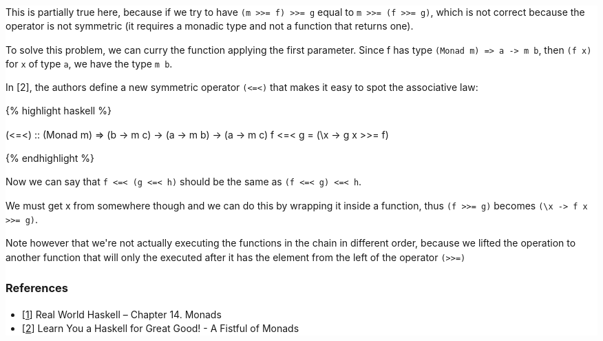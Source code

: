 This is partially true here, because if we try to have `(m >>= f) >>= g` equal to `m >>= (f >>= g)`, which is not correct because the operator is not symmetric (it requires a monadic type and not a function that returns one).

To solve this problem, we can curry the function applying the first parameter. Since f has type `(Monad m) => a -> m b`, then `(f x)` for `x` of type `a`, we have the type `m b`.

In [2], the authors define a new symmetric operator `(<=<)` that makes it easy to spot the associative law:

{% highlight haskell %}

(<=<) :: (Monad m) => (b -> m c) -> (a -> m b) -> (a -> m c)
f <=< g = (\x -> g x >>= f)

{% endhighlight %}

Now we can say that `f <=< (g <=< h)` should be the same as `(f <=< g) <=< h`.

We must get x from somewhere though and we can do this by wrapping it inside a function, thus `(f >>= g)` becomes `(\x -> f x >>= g)`.

Note however that we're not actually executing the functions in the chain in different order, because we lifted the operation to another function that will only the executed after it has the element from the left of the operator `(>>=)`

### References

* [[1](http://book.realworldhaskell.org/read/monads.html)] 
 Real World Haskell – Chapter 14. Monads
* [[2](http://learnyouahaskell.com/a-fistful-of-monads)] 
 Learn You a Haskell for Great Good! - A Fistful of Monads